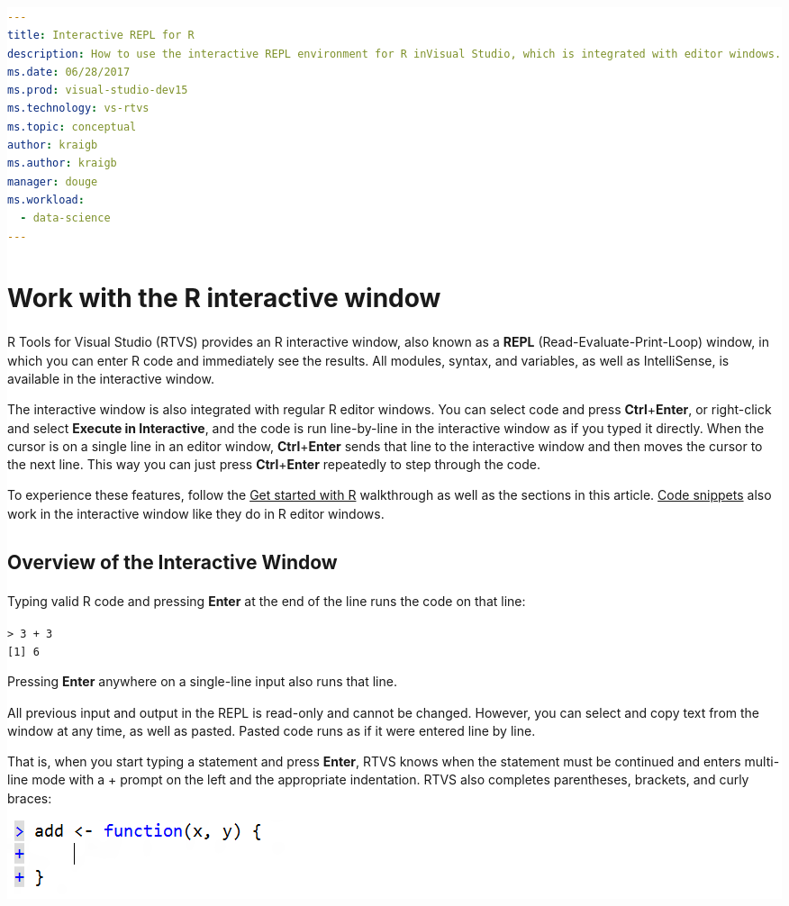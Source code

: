 ```yaml
---
title: Interactive REPL for R
description: How to use the interactive REPL environment for R inVisual Studio, which is integrated with editor windows.
ms.date: 06/28/2017
ms.prod: visual-studio-dev15
ms.technology: vs-rtvs
ms.topic: conceptual
author: kraigb
ms.author: kraigb
manager: douge
ms.workload: 
  - data-science
---
```


# Work with the R interactive window

R Tools for Visual Studio (RTVS) provides an R interactive window, also known as a **REPL** (Read-Evaluate-Print-Loop) window, in which you can enter R code and immediately see the results. All modules, syntax, and variables, as well as IntelliSense, is available in the interactive window.

The interactive window is also integrated with regular R editor windows. You can select code and press **Ctrl**+**Enter**, or right-click and select **Execute in Interactive**, and the code is run line-by-line in the interactive window as if you typed it directly. When the cursor is on a single line in an editor window, **Ctrl**+**Enter** sends that line to the interactive window and then moves the cursor to the next line. This way you can just press **Ctrl**+**Enter** repeatedly to step through the code.

To experience these features, follow the [Get started with R](getting-started-with-r.md) walkthrough as well as the sections in this article. [Code snippets](code-snippets-for-r.md) also work in the interactive window like they do in R editor windows.

## Overview of the Interactive Window

Typing valid R code and pressing **Enter** at the end of the line runs the code on that line:

```repl
> 3 + 3
[1] 6
```

Pressing **Enter** anywhere on a single-line input also runs that line.

All previous input and output in the REPL is read-only and cannot be changed. However, you can select and copy text from the window at any time, as well as pasted. Pasted code runs as if it were entered line by line.

That is, when you start typing a statement and press **Enter**, RTVS knows when the statement must be continued and enters multi-line mode with a + prompt on the left and the appropriate indentation. RTVS also completes parentheses, brackets, and curly braces:

![Multi-line statement entry in the interactive window](media/repl-multiline-entry.png)
